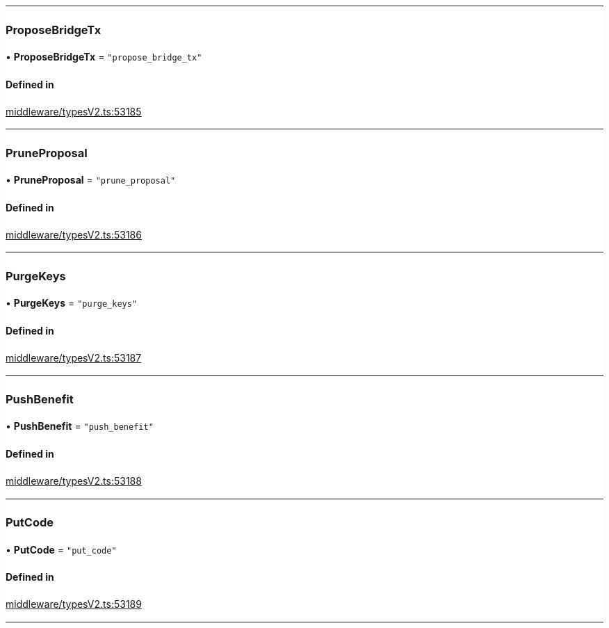 ___

### ProposeBridgeTx

• **ProposeBridgeTx** = ``"propose_bridge_tx"``

#### Defined in

[middleware/typesV2.ts:53185](https://github.com/PolymeshAssociation/polymesh-sdk/blob/15be87e8/src/middleware/typesV2.ts#L53185)

___

### PruneProposal

• **PruneProposal** = ``"prune_proposal"``

#### Defined in

[middleware/typesV2.ts:53186](https://github.com/PolymeshAssociation/polymesh-sdk/blob/15be87e8/src/middleware/typesV2.ts#L53186)

___

### PurgeKeys

• **PurgeKeys** = ``"purge_keys"``

#### Defined in

[middleware/typesV2.ts:53187](https://github.com/PolymeshAssociation/polymesh-sdk/blob/15be87e8/src/middleware/typesV2.ts#L53187)

___

### PushBenefit

• **PushBenefit** = ``"push_benefit"``

#### Defined in

[middleware/typesV2.ts:53188](https://github.com/PolymeshAssociation/polymesh-sdk/blob/15be87e8/src/middleware/typesV2.ts#L53188)

___

### PutCode

• **PutCode** = ``"put_code"``

#### Defined in

[middleware/typesV2.ts:53189](https://github.com/PolymeshAssociation/polymesh-sdk/blob/15be87e8/src/middleware/typesV2.ts#L53189)

___

